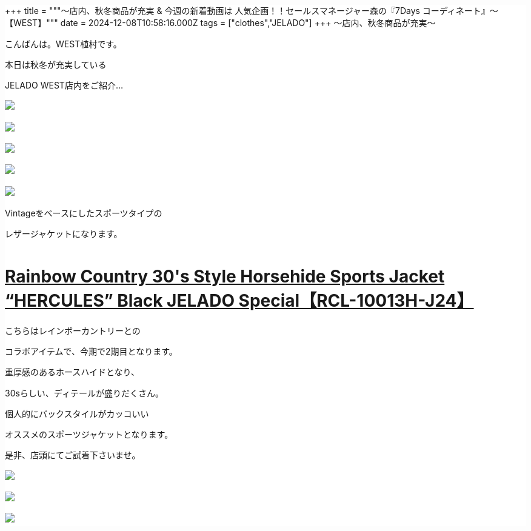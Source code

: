 +++
title = """〜店内、秋冬商品が充実 &  今週の新着動画は 人気企画！！セールスマネージャー森の『7Days コーディネート』〜【WEST】"""
date = 2024-12-08T10:58:16.000Z
tags = ["clothes","JELADO"]
+++
〜店内、秋冬商品が充実〜

こんばんは。WEST植村です。

本日は秋冬が充実している

JELADO WEST店内をご紹介…

[![](https://stat.ameba.jp/user_images/20241208/15/jeladowest/ee/5b/j/o1080144015519182967.jpg)](https://stat.ameba.jp/user_images/20241208/15/jeladowest/ee/5b/j/o1080144015519182967.jpg)

[![](https://stat.ameba.jp/user_images/20241208/15/jeladowest/2b/29/j/o1080144015519182993.jpg)](https://stat.ameba.jp/user_images/20241208/15/jeladowest/2b/29/j/o1080144015519182993.jpg)

[![](https://stat.ameba.jp/user_images/20241208/15/jeladowest/15/bb/j/o1080108015519183011.jpg)](https://stat.ameba.jp/user_images/20241208/15/jeladowest/15/bb/j/o1080108015519183011.jpg)

[![](https://stat.ameba.jp/user_images/20241208/15/jeladowest/67/0e/j/o1080108015519183028.jpg)](https://stat.ameba.jp/user_images/20241208/15/jeladowest/67/0e/j/o1080108015519183028.jpg)

[![](https://stat.ameba.jp/user_images/20241208/15/jeladowest/20/35/j/o1080108015519183040.jpg)](https://stat.ameba.jp/user_images/20241208/15/jeladowest/20/35/j/o1080108015519183040.jpg)

Vintageをベースにしたスポーツタイプの

レザージャケットになります。

[**Rainbow Country 30's Style Horsehide Sports Jacket “HERCULES” Black JELADO Special【RCL-10013H-J24】**](https://jelado.com/products/rainbow-country-30s-style-horsehide-sports-jacket-hercules-jelado-special-rcl-10013h-je)
=============================================================================================================================================================================================================================

こちらはレインボーカントリーとの

コラボアイテムで、今期で2期目となります。

重厚感のあるホースハイドとなり、

30sらしい、ディテールが盛りだくさん。

個人的にバックスタイルがカッコいい

オススメのスポーツジャケットとなります。

是非、店頭にてご試着下さいませ。

[![](https://stat.ameba.jp/user_images/20241208/15/jeladowest/2b/f3/j/o1080144015519183060.jpg)](https://stat.ameba.jp/user_images/20241208/15/jeladowest/2b/f3/j/o1080144015519183060.jpg)

[![](https://stat.ameba.jp/user_images/20241208/19/jeladowest/c4/0c/j/o1080108015519276996.jpg)](https://stat.ameba.jp/user_images/20241208/19/jeladowest/c4/0c/j/o1080108015519276996.jpg)

[![](https://stat.ameba.jp/user_images/20241208/19/jeladowest/e3/af/j/o1080108015519277002.jpg)](https://stat.ameba.jp/user_images/20241208/19/jeladowest/e3/af/j/o1080108015519277002.jpg)
